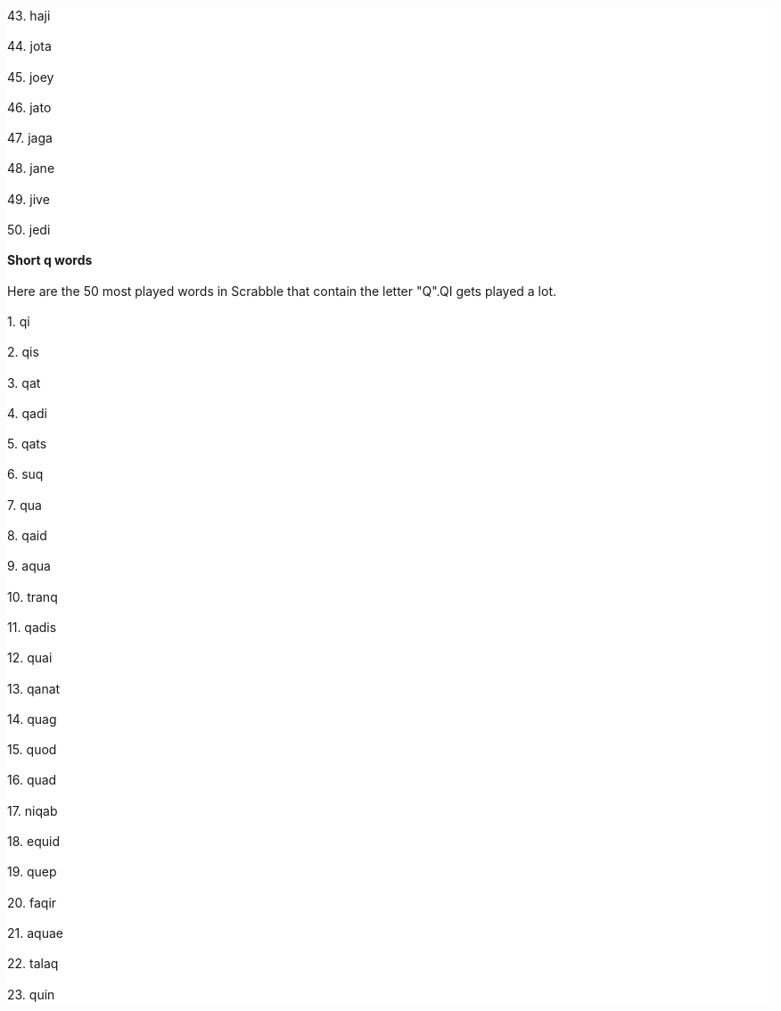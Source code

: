    43\. haji

   44\. jota

   45\. joey

   46\. jato

   47\. jaga

   48\. jane

   49\. jive

   50\. jedi

   **Short q words**

   Here are the 50 most played words in Scrabble that contain the letter "Q".QI gets played a lot.

   1\. qi

   2\. qis

   3\. qat

   4\. qadi

   5\. qats

   6\. suq

   7\. qua

   8\. qaid

   9\. aqua

   10\. tranq

   11\. qadis

   12\. quai

   13\. qanat

   14\. quag

   15\. quod

   16\. quad

   17\. niqab

   18\. equid

   19\. quep

   20\. faqir

   21\. aquae

   22\. talaq

   23\. quin
